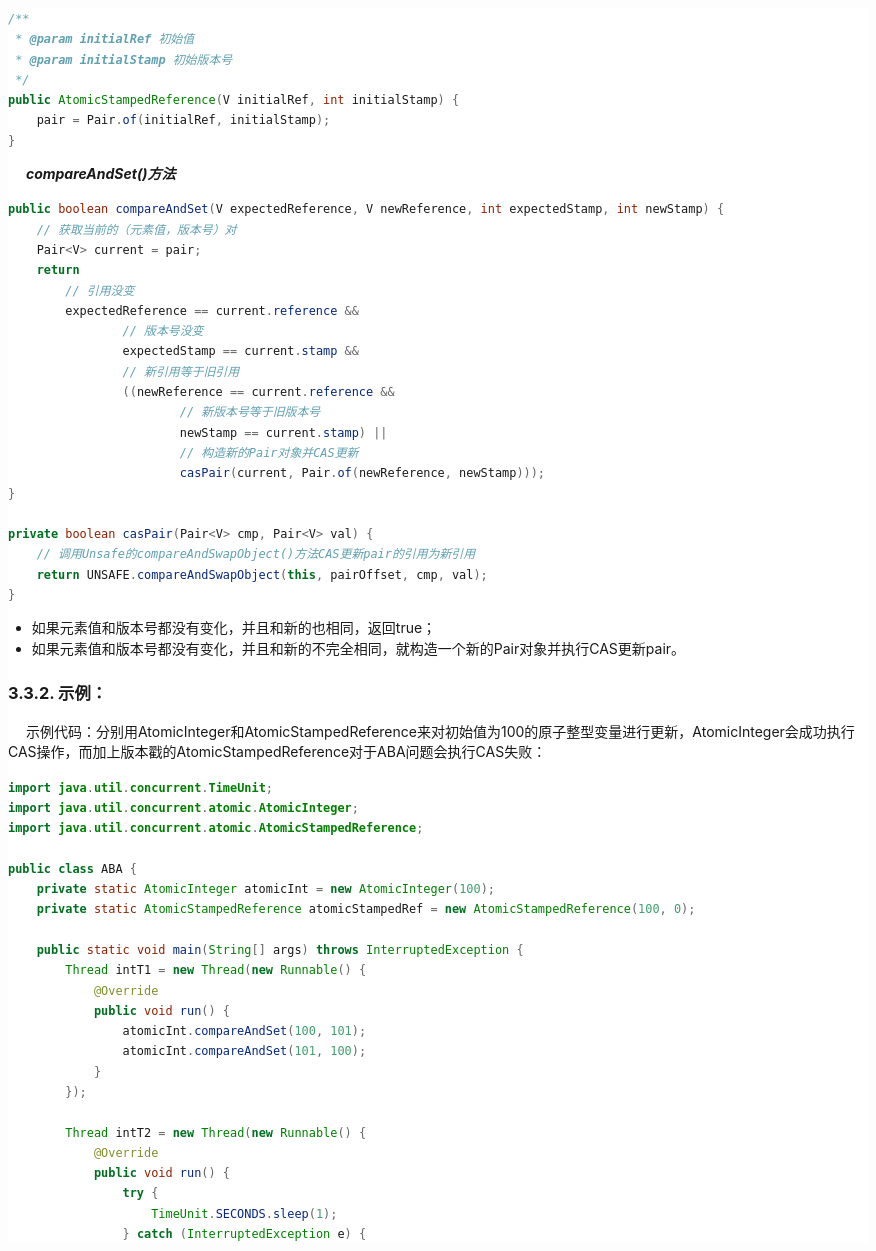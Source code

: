```java
/**
 * @param initialRef 初始值
 * @param initialStamp 初始版本号
 */
public AtomicStampedReference(V initialRef, int initialStamp) {
    pair = Pair.of(initialRef, initialStamp);
}
```
&emsp; ***compareAndSet()方法***  

```java
public boolean compareAndSet(V expectedReference, V newReference, int expectedStamp, int newStamp) {
    // 获取当前的（元素值，版本号）对
    Pair<V> current = pair;
    return
        // 引用没变
        expectedReference == current.reference &&
                // 版本号没变
                expectedStamp == current.stamp &&
                // 新引用等于旧引用
                ((newReference == current.reference &&
                        // 新版本号等于旧版本号
                        newStamp == current.stamp) ||
                        // 构造新的Pair对象并CAS更新
                        casPair(current, Pair.of(newReference, newStamp)));
}

private boolean casPair(Pair<V> cmp, Pair<V> val) {
    // 调用Unsafe的compareAndSwapObject()方法CAS更新pair的引用为新引用
    return UNSAFE.compareAndSwapObject(this, pairOffset, cmp, val);
}
```
* 如果元素值和版本号都没有变化，并且和新的也相同，返回true；  
* 如果元素值和版本号都没有变化，并且和新的不完全相同，就构造一个新的Pair对象并执行CAS更新pair。 

### 3.3.2. 示例：  
&emsp; 示例代码：分别用AtomicInteger和AtomicStampedReference来对初始值为100的原子整型变量进行更新，AtomicInteger会成功执行CAS操作，而加上版本戳的AtomicStampedReference对于ABA问题会执行CAS失败：  

```java
import java.util.concurrent.TimeUnit;
import java.util.concurrent.atomic.AtomicInteger;
import java.util.concurrent.atomic.AtomicStampedReference;

public class ABA {
    private static AtomicInteger atomicInt = new AtomicInteger(100);
    private static AtomicStampedReference atomicStampedRef = new AtomicStampedReference(100, 0);

    public static void main(String[] args) throws InterruptedException {
        Thread intT1 = new Thread(new Runnable() {
            @Override
            public void run() {
                atomicInt.compareAndSet(100, 101);
                atomicInt.compareAndSet(101, 100);
            }
        });

        Thread intT2 = new Thread(new Runnable() {
            @Override
            public void run() {
                try {
                    TimeUnit.SECONDS.sleep(1);
                } catch (InterruptedException e) {
```